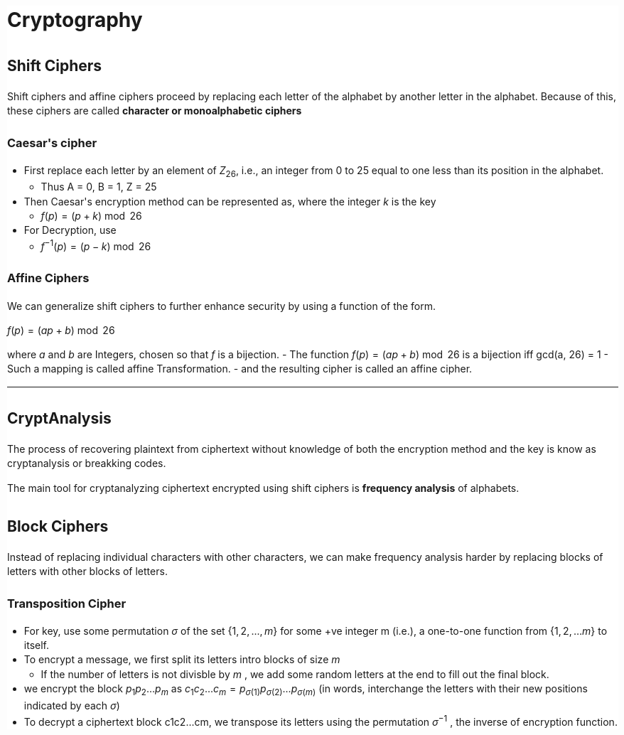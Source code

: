 # Cryptography

## Shift Ciphers

Shift ciphers and affine ciphers proceed by replacing each letter of the alphabet by another letter in the alphabet. Because of this, these ciphers are called **character or monoalphabetic ciphers**

### Caesar's cipher

- First replace each letter by an element of $Z_{26}$, i.e., an integer from 0 to 25 equal to one less than its position in the alphabet.
    - Thus A = 0, B = 1, Z = 25
- Then Caesar's encryption method can be represented as, where the integer $k$ is the key 
    - $f(p) = (p + k) \bmod 26$ 
- For Decryption, use 
    - $f^{-1}(p) = (p - k) \bmod 26$ 

### Affine Ciphers

We can generalize shift ciphers to further enhance security by using a function of the form.
    
$f(p) = (ap + b) \bmod 26$ 

where $a$ and $b$ are Integers, chosen so that $f$ is a bijection.
    - The function $f(p) = (ap + b)  \bmod 26$ is a bijection iff gcd(a, 26) = 1
    - Such a mapping is called affine Transformation.
    - and the resulting cipher is called an affine cipher.

***

## CryptAnalysis

The process of recovering plaintext from ciphertext without knowledge of both the encryption method and the key is know as cryptanalysis or breakking codes.

The main tool for cryptanalyzing ciphertext encrypted using shift ciphers is **frequency analysis** of alphabets.

## Block Ciphers

Instead of replacing individual characters with other characters, we can make frequency analysis harder by replacing blocks of letters with other blocks of letters.

### Transposition Cipher

- For key, use some permutation $\sigma$ of the set $\{1, 2, ..., m\}$ for some +ve integer m (i.e.), a one-to-one function from $\{1, 2, … m\}$ to itself.
- To encrypt a message, we first split its letters intro blocks of size $m$
    - If the number of letters is not divisble by $m$ , we add some random letters at the end to fill out the final block.
- we encrypt the block $p_1p_2...p_m$ as $c_1c_2...c_m = p_{\sigma(1)}p_{\sigma(2)}...p_{\sigma(m)}$ (in words, interchange the letters with their new positions indicated by each $\sigma$)
- To decrypt a ciphertext block c1c2...cm, we transpose its letters using the permutation $\sigma^{-1}$ , the inverse of encryption function.
